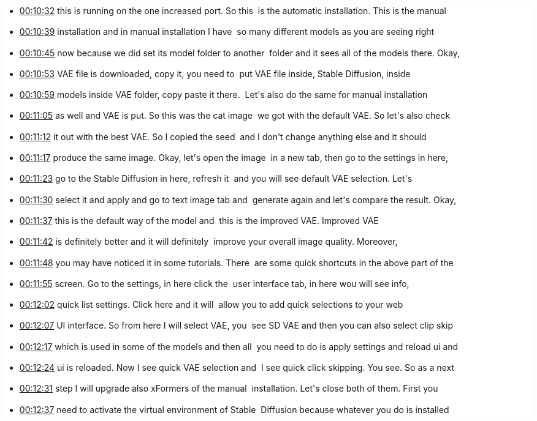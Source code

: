 - [00:10:32](https://www.youtube.com/watch?v=3E5fhFQUVLo&t=632) this is running on the one increased port. So this&nbsp; is the automatic installation. This is the manual&nbsp;&nbsp;

- [00:10:39](https://www.youtube.com/watch?v=3E5fhFQUVLo&t=639) installation and in manual installation I have&nbsp; so many different models as you are seeing right&nbsp;&nbsp;

- [00:10:45](https://www.youtube.com/watch?v=3E5fhFQUVLo&t=645) now because we did set its model folder to another&nbsp; folder and it sees all of the models there. Okay,&nbsp;&nbsp;

- [00:10:53](https://www.youtube.com/watch?v=3E5fhFQUVLo&t=653) VAE file is downloaded, copy it, you need to&nbsp; put VAE file inside, Stable Diffusion, inside&nbsp;&nbsp;

- [00:10:59](https://www.youtube.com/watch?v=3E5fhFQUVLo&t=659) models inside VAE folder, copy paste it there.&nbsp; Let's also do the same for manual installation&nbsp;&nbsp;

- [00:11:05](https://www.youtube.com/watch?v=3E5fhFQUVLo&t=665) as well and VAE is put. So this was the cat image&nbsp; we got with the default VAE. So let's also check&nbsp;&nbsp;

- [00:11:12](https://www.youtube.com/watch?v=3E5fhFQUVLo&t=672) it out with the best VAE. So I copied the seed&nbsp; and I don't change anything else and it should&nbsp;&nbsp;

- [00:11:17](https://www.youtube.com/watch?v=3E5fhFQUVLo&t=677) produce the same image. Okay, let's open the image&nbsp; in a new tab, then go to the settings in here,&nbsp;&nbsp;

- [00:11:23](https://www.youtube.com/watch?v=3E5fhFQUVLo&t=683) go to the Stable Diffusion in here, refresh it&nbsp; and you will see default VAE selection. Let's&nbsp;&nbsp;

- [00:11:30](https://www.youtube.com/watch?v=3E5fhFQUVLo&t=690) select it and apply and go to text image tab and&nbsp; generate again and let's compare the result. Okay,&nbsp;&nbsp;

- [00:11:37](https://www.youtube.com/watch?v=3E5fhFQUVLo&t=697) this is the default way of the model and&nbsp; this is the improved VAE. Improved VAE&nbsp;&nbsp;

- [00:11:42](https://www.youtube.com/watch?v=3E5fhFQUVLo&t=702) is definitely better and it will definitely&nbsp; improve your overall image quality. Moreover,&nbsp;&nbsp;

- [00:11:48](https://www.youtube.com/watch?v=3E5fhFQUVLo&t=708) you may have noticed it in some tutorials. There&nbsp; are some quick shortcuts in the above part of the&nbsp;&nbsp;

- [00:11:55](https://www.youtube.com/watch?v=3E5fhFQUVLo&t=715) screen. Go to the settings, in here click the&nbsp; user interface tab, in here wou will see info,&nbsp;&nbsp;

- [00:12:02](https://www.youtube.com/watch?v=3E5fhFQUVLo&t=722) quick list settings. Click here and it will&nbsp; allow you to add quick selections to your web&nbsp;&nbsp;

- [00:12:07](https://www.youtube.com/watch?v=3E5fhFQUVLo&t=727) UI interface. So from here I will select VAE, you&nbsp; see SD VAE and then you can also select clip skip&nbsp;&nbsp;

- [00:12:17](https://www.youtube.com/watch?v=3E5fhFQUVLo&t=737) which is used in some of the models and then all&nbsp; you need to do is apply settings and reload ui and&nbsp;&nbsp;

- [00:12:24](https://www.youtube.com/watch?v=3E5fhFQUVLo&t=744) ui is reloaded. Now I see quick VAE selection and&nbsp; I see quick click skipping. You see. So as a next&nbsp;&nbsp;

- [00:12:31](https://www.youtube.com/watch?v=3E5fhFQUVLo&t=751) step I will upgrade also xFormers of the manual&nbsp; installation. Let's close both of them. First you&nbsp;&nbsp;

- [00:12:37](https://www.youtube.com/watch?v=3E5fhFQUVLo&t=757) need to activate the virtual environment of Stable&nbsp; Diffusion because whatever you do is installed&nbsp;&nbsp;
